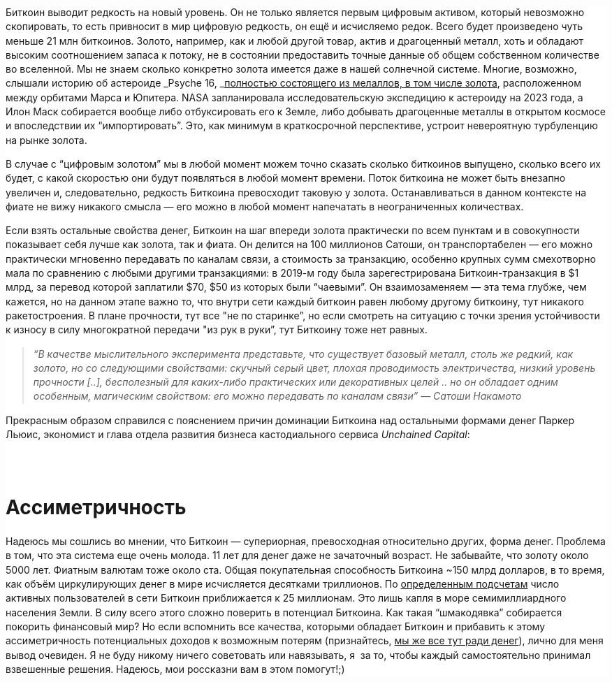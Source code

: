Биткоин выводит редкость на новый уровень. Он не только является первым цифровым активом, который невозможно скопировать, то есть привносит в мир цифровую редкость, он ещё и исчисляемо редок. Всего будет произведено чуть меньше 21 млн биткоинов. Золото, например, как и любой другой товар, актив и драгоценный металл, хоть и обладают высоким соотношением запаса к потоку, не в состоянии предоставить точные данные об общем собственном количестве во вселенной. Мы не знаем сколько конкретно золота имеется даже в нашей солнечной системе. Многие, возможно, слышали историю об астероиде _Psyche 16, _[полностью состоящего из мелаллов, в том числе золота](https://www.thesun.co.uk/tech/9378480/giant-golden-asteroid-psyche-61-billionaire-nasa-2022/), расположенном между орбитами Марса и Юпитера. NASA запланировала исследовательскую экспедицию к астероиду на 2023 года, а Илон Маск собирается вообще либо отбуксировать его к Земле, либо добывать драгоценные металлы в открытом космосе и впоследствии их “импортировать”. Это, как минимум в краткосрочной перспективе, устроит невероятную турбуленцию на рынке золота. 

<figure class="kg-card kg-embed-card"><iframe allow="accelerometer; autoplay; clipboard-write; encrypted-media; gyroscope; picture-in-picture" allowfullscreen="" frameborder="0" height="113" src="https://www.youtube.com/embed/YnYqmoBn-_4?feature=oembed" width="200"></iframe></figure>

В случае с “цифровым золотом” мы в любой момент можем точно сказать сколько биткоинов выпущено, сколько всего их будет, с какой скоростью они будут появляться в любой момент времени. Поток биткоина не может быть внезапно увеличен и, следовательно, редкость Биткоина превосходит таковую у золота. Останавливаться в данном контексте на фиате не вижу никакого смысла — его можно в любой момент напечатать в неограниченных количествах.

Если взять остальные свойства денег, Биткоин на шаг впереди золота практически по всем пунктам и в совокупности показывает себя лучше как золота, так и фиата. Он делится на 100 миллионов Сатоши, он транспортабелен — его можно практически мгновенно передавать по каналам связи, а стоимость за транзакцию, особенно крупных сумм смехотворно мала по сравнению с любыми другими транзакциями: в 2019-м году была зарегестрирована Биткоин-транзакция в $1 млрд, за перевод которой заплатили $70, $50 из которых были “чаевыми”. Он взаимозаменяем — эта тема глубже, чем кажется, но на данном этапе важно то, что внутри сети каждый биткоин равен любому другому биткоину, тут никакого ракетостроения. В плане прочности, тут все "не по старинке”, но если смотреть на ситуацию с точки зрения устойчивости к износу в силу многократной передачи "из рук в руки”, тут Биткоину тоже нет равных.

>  _“В качестве мыслительного эксперимента представьте, что существует базовый металл, столь же редкий, как золото, но со следующими свойствами: скучный серый цвет, плохая проводимость электричества, низкий уровень прочности \[..\], бесполезный для каких-либо практических или декоративных целей .. но он обладает одним особенным, магическим свойством: его можно передавать по каналам связи” — Сатоши Накамото_

Прекрасным образом справился с пояснением причин доминации Биткоина над остальными формами денег Паркер Льюис, экономист и глава отдела развития бизнеса кастодиального сервиса _Unchained Capital_:

<figure class="kg-card kg-image-card"><img alt="" class="kg-image" loading="lazy" src="https://lh3.googleusercontent.com/jnusIjdzNmn7JnSXvaqyjrPKKI3prKiTtPU4QwyNUqoII90YdTBAcLVAzjHacTXoJJ59EdgquytZcX5MfJXkbKWXER-4jDcs_jLd30gJp5H5ViMX6iTbUQ3G9Tw6n7L_Txq0U9D5"/></figure>

<h1 id="%D0%B0%D1%81%D1%81%D0%B8%D0%BC%D0%B5%D1%82%D1%80%D0%B8%D1%87%D0%BD%D0%BE%D1%81%D1%82%D1%8C">Ассиметричность</h1>

Надеюсь мы сошлись во мнении, что Биткоин — супериорная, превосходная относительно других, форма денег. Проблема в том, что эта система еще очень молода. 11 лет для денег даже не зачаточный возраст. Не забывайте, что золоту около 5000 лет. Фиатным валютам тоже около ста. Общая покупательная способность Биткоина ~150 млрд долларов, в то время, как объём циркулирующих денег в мире исчисляется десятками триллионов. По [определенным подсчетам](https://www.bitcoinmarketjournal.com/how-many-people-use-bitcoin/) число активных пользователей в сети Биткоин приближается к 25 миллионам. Это лишь капля в море семимиллиардного населения Земли. В силу всего этого сложно поверить в потенциал Биткоина. Как такая “шмакодявка” собирается покорить финансовый мир? Но если вспомнить все качества, которыми обладает Биткоин и прибавить к этому ассиметричность потенциальных доходов к возможным потерям (признайтесь, [мы же все тут ради денег](https://bitcoin-translated.ru/sources/nakamoto-institute/everyone-is-a-scammer/)), лично для меня вывод очевиден. Я не буду никому ничего советовать или навязывать, я &nbsp;за то, чтобы каждый самостоятельно принимал взвешенные решения. Надеюсь, мои россказни вам в этом помогут!;)
